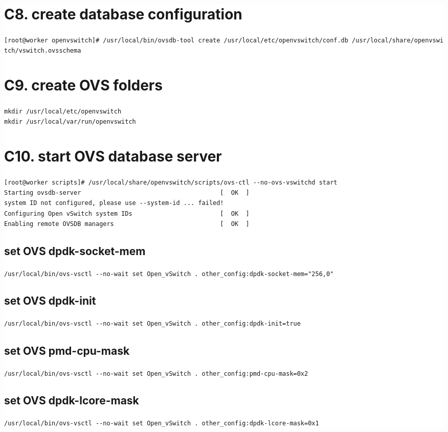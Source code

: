 

# C8. create database configuration

```
[root@worker openvswitch]# /usr/local/bin/ovsdb-tool create /usr/local/etc/openvswitch/conf.db /usr/local/share/openvswitch/vswitch.ovsschema
```

# C9. create OVS folders

```
mkdir /usr/local/etc/openvswitch
mkdir /usr/local/var/run/openvswitch
```





# C10. start OVS database server

```
[root@worker scripts]# /usr/local/share/openvswitch/scripts/ovs-ctl --no-ovs-vswitchd start
Starting ovsdb-server                                      [  OK  ]
system ID not configured, please use --system-id ... failed!
Configuring Open vSwitch system IDs                        [  OK  ]
Enabling remote OVSDB managers                             [  OK  ]
```

## set OVS dpdk-socket-mem

```
/usr/local/bin/ovs-vsctl --no-wait set Open_vSwitch . other_config:dpdk-socket-mem="256,0"
```

## set OVS dpdk-init

```
/usr/local/bin/ovs-vsctl --no-wait set Open_vSwitch . other_config:dpdk-init=true
```

## set OVS pmd-cpu-mask

```
/usr/local/bin/ovs-vsctl --no-wait set Open_vSwitch . other_config:pmd-cpu-mask=0x2
```

## set OVS dpdk-lcore-mask

```
/usr/local/bin/ovs-vsctl --no-wait set Open_vSwitch . other_config:dpdk-lcore-mask=0x1
```
